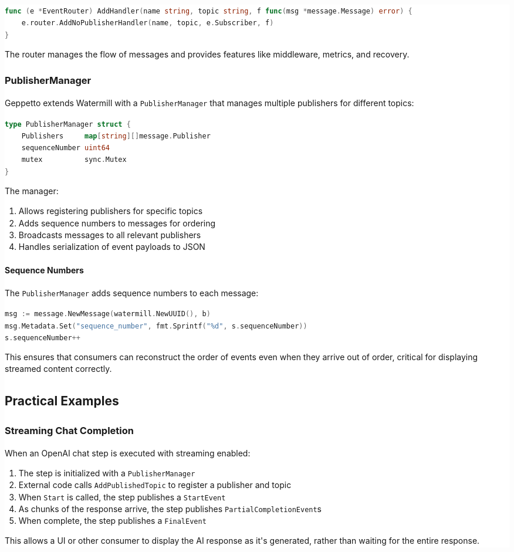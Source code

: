 ```go
func (e *EventRouter) AddHandler(name string, topic string, f func(msg *message.Message) error) {
    e.router.AddNoPublisherHandler(name, topic, e.Subscriber, f)
}
```

The router manages the flow of messages and provides features like middleware, metrics, and recovery.

### PublisherManager

Geppetto extends Watermill with a `PublisherManager` that manages multiple publishers for different topics:

```go
type PublisherManager struct {
    Publishers     map[string][]message.Publisher
    sequenceNumber uint64
    mutex          sync.Mutex
}
```

The manager:
1. Allows registering publishers for specific topics
2. Adds sequence numbers to messages for ordering
3. Broadcasts messages to all relevant publishers
4. Handles serialization of event payloads to JSON

#### Sequence Numbers

The `PublisherManager` adds sequence numbers to each message:

```go
msg := message.NewMessage(watermill.NewUUID(), b)
msg.Metadata.Set("sequence_number", fmt.Sprintf("%d", s.sequenceNumber))
s.sequenceNumber++
```

This ensures that consumers can reconstruct the order of events even when they arrive out of order, critical for displaying streamed content correctly.

## Practical Examples

### Streaming Chat Completion

When an OpenAI chat step is executed with streaming enabled:

1. The step is initialized with a `PublisherManager`
2. External code calls `AddPublishedTopic` to register a publisher and topic
3. When `Start` is called, the step publishes a `StartEvent`
4. As chunks of the response arrive, the step publishes `PartialCompletionEvent`s
5. When complete, the step publishes a `FinalEvent`

This allows a UI or other consumer to display the AI response as it's generated, rather than waiting for the entire response.
